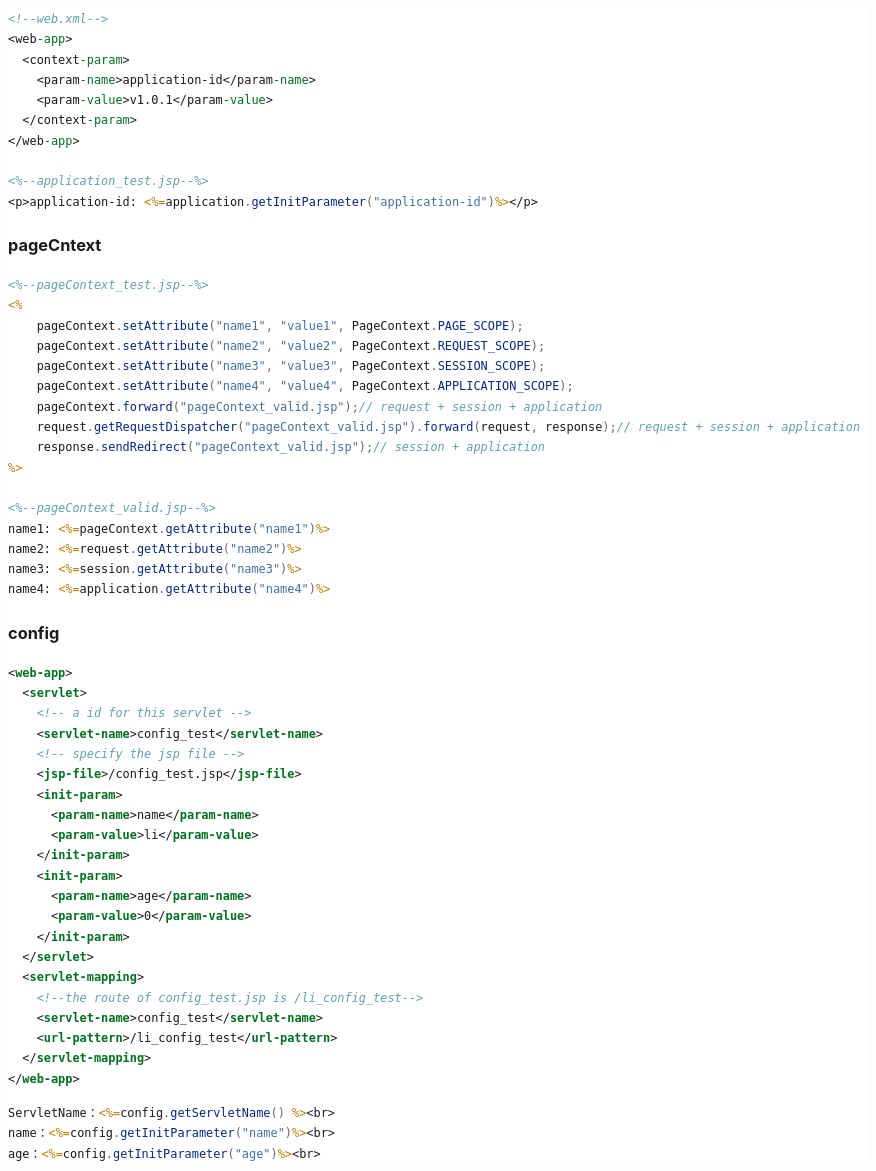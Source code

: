 ```jsp
<!--web.xml-->
<web-app>
  <context-param>
    <param-name>application-id</param-name>
    <param-value>v1.0.1</param-value>
  </context-param>
</web-app>

<%--application_test.jsp--%>
<p>application-id: <%=application.getInitParameter("application-id")%></p>
```

### pageCntext
```jsp
<%--pageContext_test.jsp--%>
<%
    pageContext.setAttribute("name1", "value1", PageContext.PAGE_SCOPE);
    pageContext.setAttribute("name2", "value2", PageContext.REQUEST_SCOPE);
    pageContext.setAttribute("name3", "value3", PageContext.SESSION_SCOPE);
    pageContext.setAttribute("name4", "value4", PageContext.APPLICATION_SCOPE);
    pageContext.forward("pageContext_valid.jsp");// request + session + application
    request.getRequestDispatcher("pageContext_valid.jsp").forward(request, response);// request + session + application
    response.sendRedirect("pageContext_valid.jsp");// session + application
%>

<%--pageContext_valid.jsp--%>
name1: <%=pageContext.getAttribute("name1")%>
name2: <%=request.getAttribute("name2")%>
name3: <%=session.getAttribute("name3")%>
name4: <%=application.getAttribute("name4")%>
```

### config
```xml
<web-app>
  <servlet>
    <!-- a id for this servlet -->
    <servlet-name>config_test</servlet-name>
    <!-- specify the jsp file -->
    <jsp-file>/config_test.jsp</jsp-file>
    <init-param>
      <param-name>name</param-name>
      <param-value>li</param-value>
    </init-param>
    <init-param>
      <param-name>age</param-name>
      <param-value>0</param-value>
    </init-param>
  </servlet>
  <servlet-mapping>
    <!--the route of config_test.jsp is /li_config_test-->
    <servlet-name>config_test</servlet-name>
    <url-pattern>/li_config_test</url-pattern>
  </servlet-mapping>
</web-app>
```
```jsp
ServletName：<%=config.getServletName() %><br>
name：<%=config.getInitParameter("name")%><br>
age：<%=config.getInitParameter("age")%><br>
```
